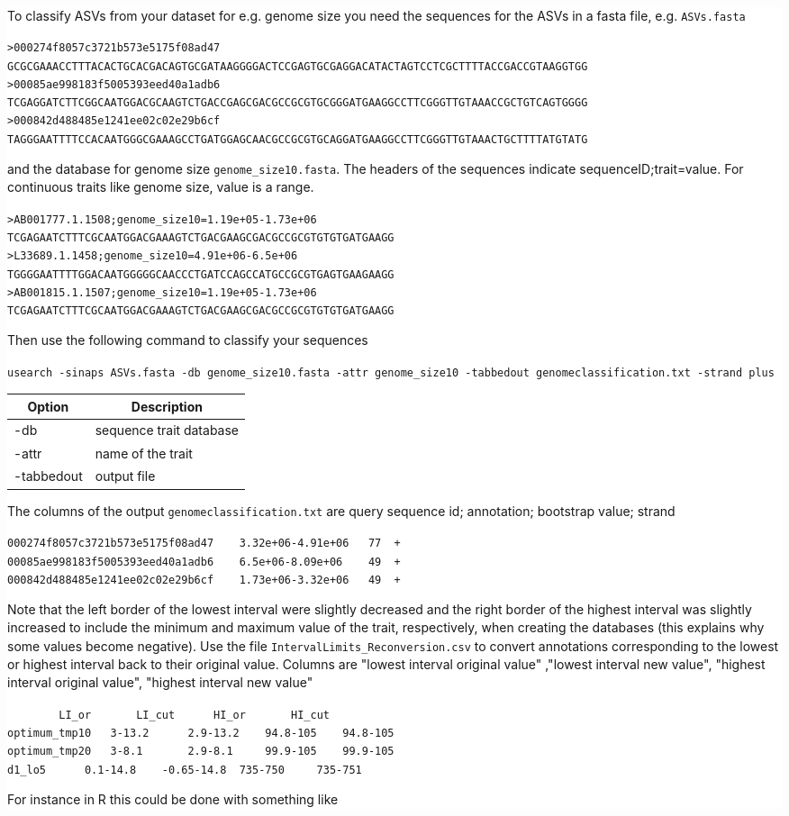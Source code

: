 To classify ASVs from your dataset for e.g. genome size you need the sequences for the ASVs in a fasta file, e.g. `ASVs.fasta`
```
>000274f8057c3721b573e5175f08ad47
GCGCGAAACCTTTACACTGCACGACAGTGCGATAAGGGGACTCCGAGTGCGAGGACATACTAGTCCTCGCTTTTACCGACCGTAAGGTGG
>00085ae998183f5005393eed40a1adb6
TCGAGGATCTTCGGCAATGGACGCAAGTCTGACCGAGCGACGCCGCGTGCGGGATGAAGGCCTTCGGGTTGTAAACCGCTGTCAGTGGGG
>000842d488485e1241ee02c02e29b6cf
TAGGGAATTTTCCACAATGGGCGAAAGCCTGATGGAGCAACGCCGCGTGCAGGATGAAGGCCTTCGGGTTGTAAACTGCTTTTATGTATG
```
and the database for genome size `genome_size10.fasta`. The headers of the sequences indicate sequenceID;trait=value. For continuous traits like genome size, value is a range.
```
>AB001777.1.1508;genome_size10=1.19e+05-1.73e+06
TCGAGAATCTTTCGCAATGGACGAAAGTCTGACGAAGCGACGCCGCGTGTGTGATGAAGG
>L33689.1.1458;genome_size10=4.91e+06-6.5e+06
TGGGGAATTTTGGACAATGGGGGCAACCCTGATCCAGCCATGCCGCGTGAGTGAAGAAGG
>AB001815.1.1507;genome_size10=1.19e+05-1.73e+06
TCGAGAATCTTTCGCAATGGACGAAAGTCTGACGAAGCGACGCCGCGTGTGTGATGAAGG
```
Then use the following command to classify your sequences

```
usearch -sinaps ASVs.fasta -db genome_size10.fasta -attr genome_size10 -tabbedout genomeclassification.txt -strand plus
```
| Option | Description |
| --- | --- |
| -db | sequence trait database |
| -attr | name of the trait |
| -tabbedout | output file |

The columns of the output `genomeclassification.txt` are query sequence id; annotation; bootstrap value; strand
```
000274f8057c3721b573e5175f08ad47	3.32e+06-4.91e+06	77	+
00085ae998183f5005393eed40a1adb6	6.5e+06-8.09e+06	49	+
000842d488485e1241ee02c02e29b6cf	1.73e+06-3.32e+06	49	+
```
Note that the left border of the lowest interval were slightly decreased and the right border of the highest interval was slightly increased to include the minimum and maximum value of the trait, respectively, when creating the databases (this explains why some values become negative). Use the file `IntervalLimits_Reconversion.csv` to convert annotations corresponding to the lowest or highest interval back to their original value. Columns are "lowest interval original value" ,"lowest interval new value", "highest interval original value", "highest interval new value"
```
		LI_or		LI_cut		HI_or		HI_cut
optimum_tmp10	3-13.2		2.9-13.2	94.8-105	94.8-105
optimum_tmp20	3-8.1		2.9-8.1		99.9-105	99.9-105
d1_lo5		0.1-14.8	-0.65-14.8	735-750		735-751
```
For instance in R this could be done with something like
